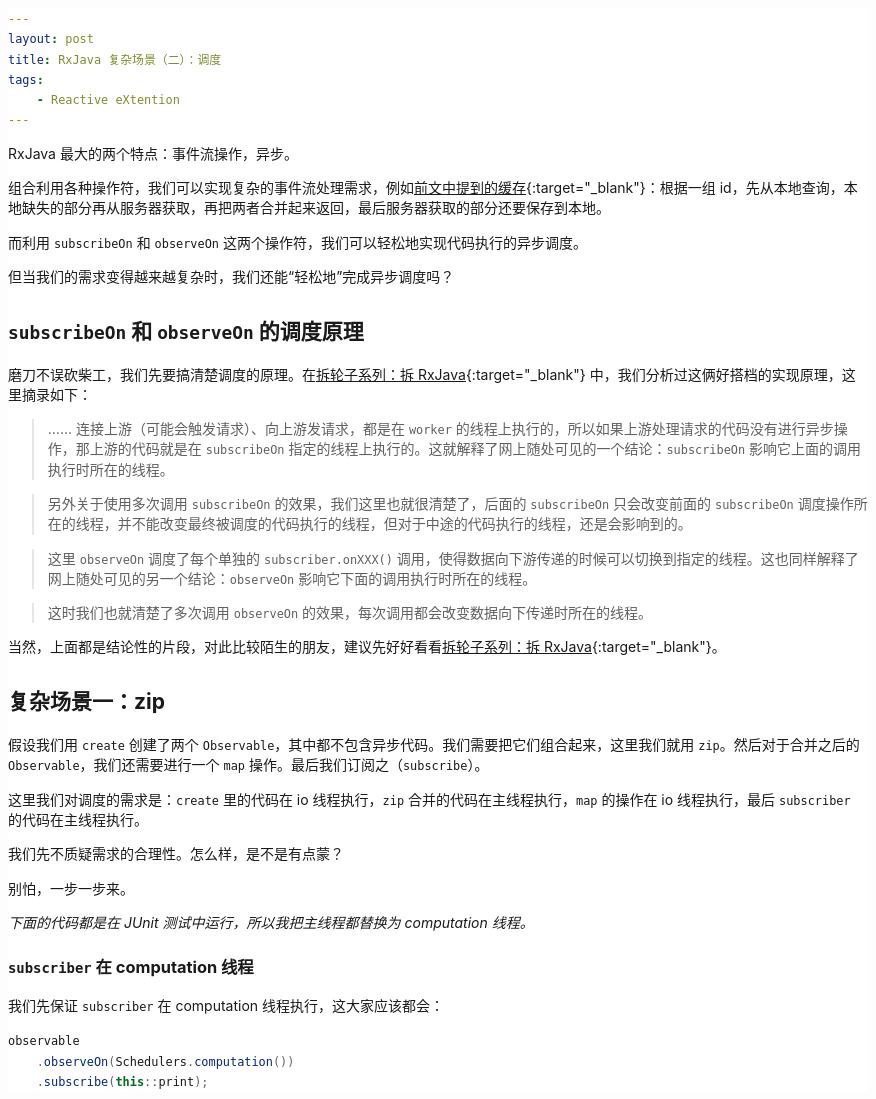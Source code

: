 ```yaml
---
layout: post
title: RxJava 复杂场景（二）：调度
tags:
    - Reactive eXtention
---
```


RxJava 最大的两个特点：事件流操作，异步。

组合利用各种操作符，我们可以实现复杂的事件流处理需求，例如[前文中提到的缓存](/2016/08/24/Complex-RxJava-1-cache/){:target="_blank"}：根据一组 id，先从本地查询，本地缺失的部分再从服务器获取，再把两者合并起来返回，最后服务器获取的部分还要保存到本地。

而利用 `subscribeOn` 和 `observeOn` 这两个操作符，我们可以轻松地实现代码执行的异步调度。

但当我们的需求变得越来越复杂时，我们还能“轻松地”完成异步调度吗？

## `subscribeOn` 和 `observeOn` 的调度原理

磨刀不误砍柴工，我们先要搞清楚调度的原理。在[拆轮子系列：拆 RxJava](/2016/09/15/Understand-RxJava/#section-4){:target="_blank"} 中，我们分析过这俩好搭档的实现原理，这里摘录如下：

> …… 连接上游（可能会触发请求）、向上游发请求，都是在 `worker` 的线程上执行的，所以如果上游处理请求的代码没有进行异步操作，那上游的代码就是在 `subscribeOn` 指定的线程上执行的。这就解释了网上随处可见的一个结论：`subscribeOn` 影响它上面的调用执行时所在的线程。

> 另外关于使用多次调用 `subscribeOn` 的效果，我们这里也就很清楚了，后面的 `subscribeOn` 只会改变前面的 `subscribeOn` 调度操作所在的线程，并不能改变最终被调度的代码执行的线程，但对于中途的代码执行的线程，还是会影响到的。

> 这里 `observeOn` 调度了每个单独的 `subscriber.onXXX()` 调用，使得数据向下游传递的时候可以切换到指定的线程。这也同样解释了网上随处可见的另一个结论：`observeOn` 影响它下面的调用执行时所在的线程。

> 这时我们也就清楚了多次调用 `observeOn` 的效果，每次调用都会改变数据向下传递时所在的线程。

当然，上面都是结论性的片段，对此比较陌生的朋友，建议先好好看看[拆轮子系列：拆 RxJava](/2016/09/15/Understand-RxJava/#section-4){:target="_blank"}。

## 复杂场景一：zip

假设我们用 `create` 创建了两个 `Observable`，其中都不包含异步代码。我们需要把它们组合起来，这里我们就用 `zip`。然后对于合并之后的 `Observable`，我们还需要进行一个 `map` 操作。最后我们订阅之（`subscribe`）。

这里我们对调度的需求是：`create` 里的代码在 io 线程执行，`zip` 合并的代码在主线程执行，`map` 的操作在 io 线程执行，最后 `subscriber` 的代码在主线程执行。

我们先不质疑需求的合理性。怎么样，是不是有点蒙？

别怕，一步一步来。

_下面的代码都是在 JUnit 测试中运行，所以我把主线程都替换为 computation 线程。_

### `subscriber` 在 computation 线程

我们先保证 `subscriber` 在 computation 线程执行，这大家应该都会：

~~~ java
observable
    .observeOn(Schedulers.computation())
    .subscribe(this::print);
~~~
